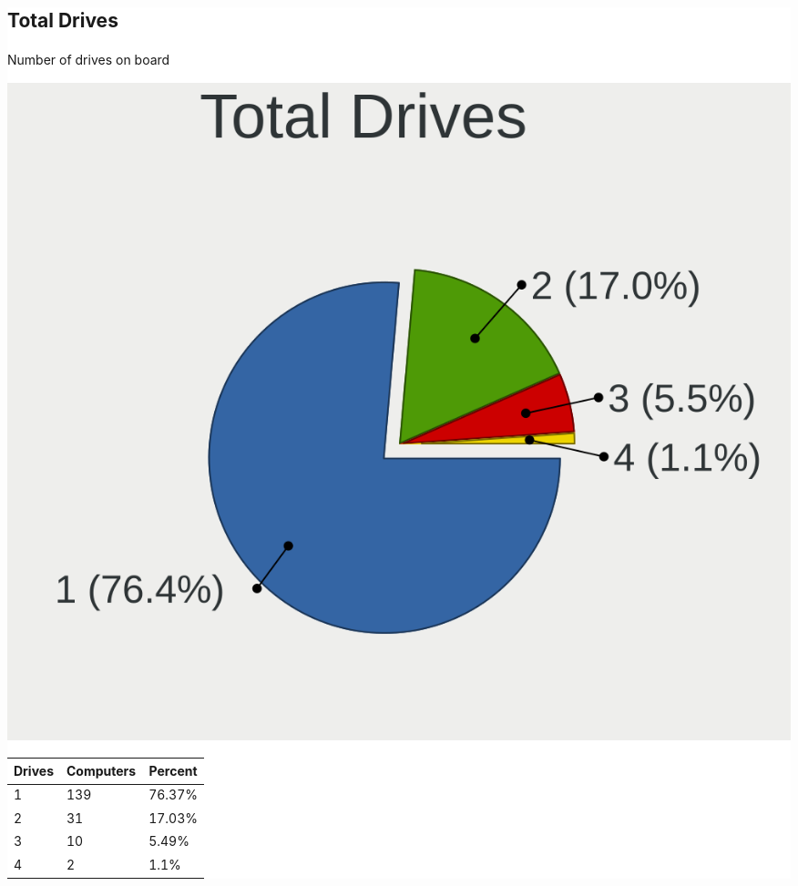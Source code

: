 Total Drives
------------

Number of drives on board

![Total Drives](./All/images/pie_chart/node_total_drives.svg)


| Drives | Computers | Percent |
|--------|-----------|---------|
| 1      | 139       | 76.37%  |
| 2      | 31        | 17.03%  |
| 3      | 10        | 5.49%   |
| 4      | 2         | 1.1%    |
